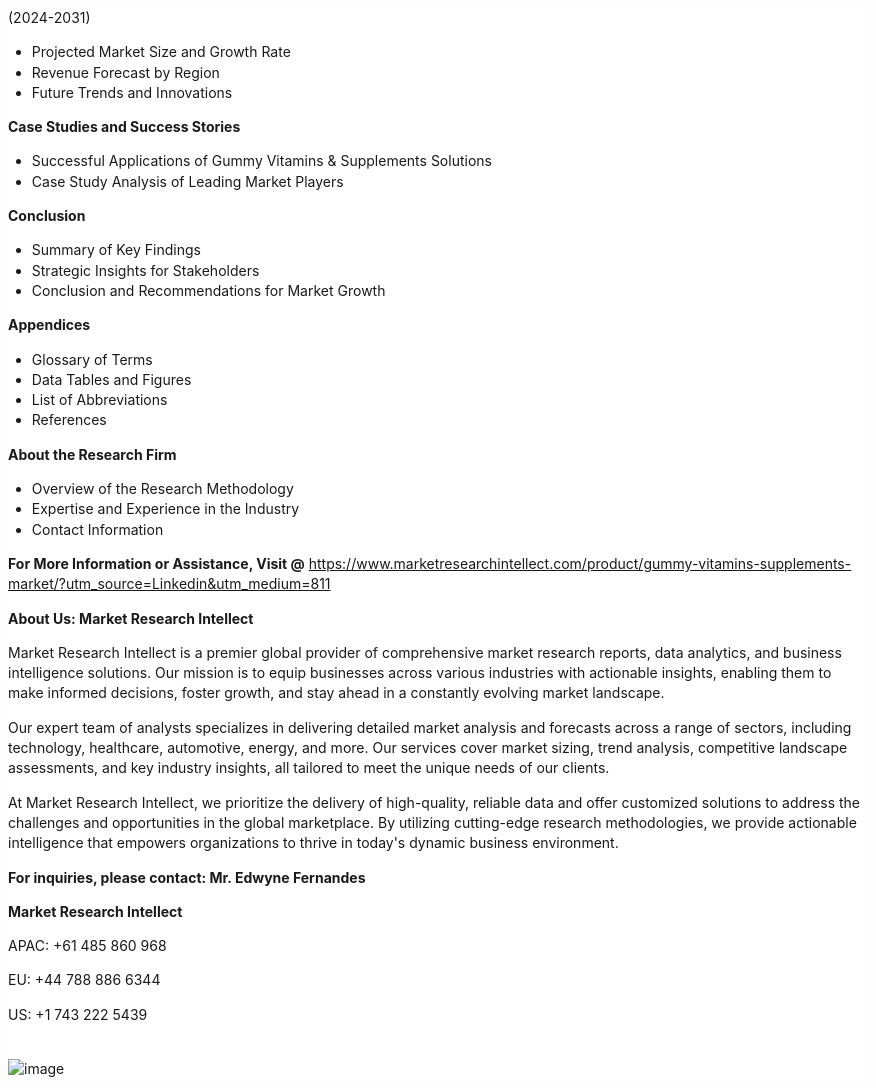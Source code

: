 (2024-2031)</strong></p><ul><li>Projected Market Size and Growth Rate</li><li>Revenue Forecast by Region</li><li>Future Trends and Innovations</li></ul><p><strong>Case Studies and Success Stories</strong></p><ul><li>Successful Applications of Gummy Vitamins & Supplements Solutions</li><li>Case Study Analysis of Leading Market Players</li></ul><p><strong>Conclusion</strong></p><ul><li>Summary of Key Findings</li><li>Strategic Insights for Stakeholders</li><li>Conclusion and Recommendations for Market Growth</li></ul><p><strong>Appendices</strong></p><ul><li>Glossary of Terms</li><li>Data Tables and Figures</li><li>List of Abbreviations</li><li>References</li></ul><p><strong>About the Research Firm</strong></p><ul><li>Overview of the Research Methodology</li><li>Expertise and Experience in the Industry</li><li>Contact Information</li></ul></div><div class="article-main__content" data-test-id="publishing-text-block"><p><span class="font-[700]"><strong>For More Information or Assistance, Visit @</strong>&nbsp;<a href="https://www.marketresearchintellect.com/product/gummy-vitamins-supplements-market/?utm_source=Linkedin&utm_medium=811">https://www.marketresearchintellect.com/product/gummy-vitamins-supplements-market/?utm_source=Linkedin&utm_medium=811</a></span></p><p><strong>About Us: Market Research Intellect</strong></p><p>Market Research Intellect is a premier global provider of comprehensive market research reports, data analytics, and business intelligence solutions. Our mission is to equip businesses across various industries with actionable insights, enabling them to make informed decisions, foster growth, and stay ahead in a constantly evolving market landscape.</p><p>Our expert team of analysts specializes in delivering detailed market analysis and forecasts across a range of sectors, including technology, healthcare, automotive, energy, and more. Our services cover market sizing, trend analysis, competitive landscape assessments, and key industry insights, all tailored to meet the unique needs of our clients.</p><p>At Market Research Intellect, we prioritize the delivery of high-quality, reliable data and offer customized solutions to address the challenges and opportunities in the global marketplace. By utilizing cutting-edge research methodologies, we provide actionable intelligence that empowers organizations to thrive in today's dynamic business environment.</p><p><strong>For inquiries, please contact: Mr. Edwyne Fernandes</strong></p><p><strong>Market Research Intellect</strong></p><p>APAC: +61 485 860 968</p><p>EU: +44 788 886 6344</p><p>US: +1 743 222 5439</p></div><div class="article-main__content" data-test-id="publishing-text-block">&nbsp;</div>
![image](https://github.com/user-attachments/assets/470b1162-d9bf-4518-879c-2d33d753a53d)
